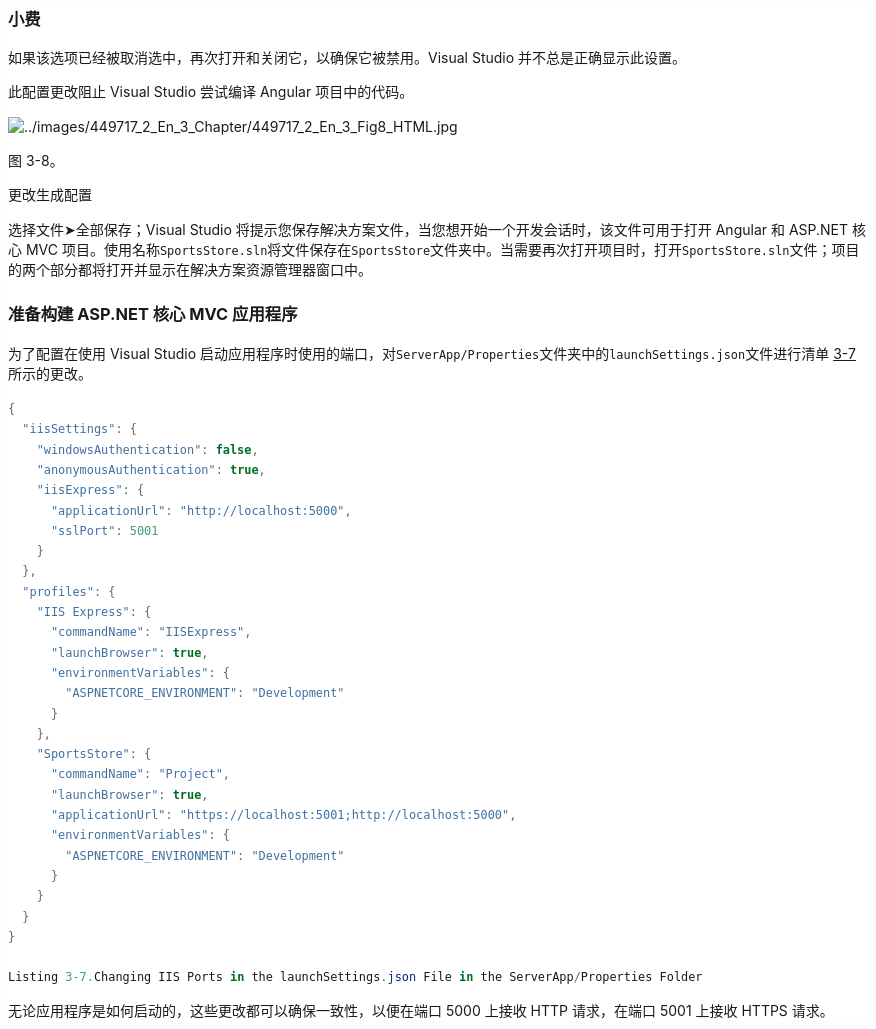 ### 小费

如果该选项已经被取消选中，再次打开和关闭它，以确保它被禁用。Visual Studio 并不总是正确显示此设置。

此配置更改阻止 Visual Studio 尝试编译 Angular 项目中的代码。

![../images/449717_2_En_3_Chapter/449717_2_En_3_Fig8_HTML.jpg](../images/449717_2_En_3_Chapter/449717_2_En_3_Fig8_HTML.jpg)

图 3-8。

更改生成配置

选择文件➤全部保存；Visual Studio 将提示您保存解决方案文件，当您想开始一个开发会话时，该文件可用于打开 Angular 和 ASP.NET 核心 MVC 项目。使用名称`SportsStore.sln`将文件保存在`SportsStore`文件夹中。当需要再次打开项目时，打开`SportsStore.sln`文件；项目的两个部分都将打开并显示在解决方案资源管理器窗口中。

### 准备构建 ASP.NET 核心 MVC 应用程序

为了配置在使用 Visual Studio 启动应用程序时使用的端口，对`ServerApp/Properties`文件夹中的`launchSettings.json`文件进行清单 [3-7](#PC9) 所示的更改。

```cs
{
  "iisSettings": {
    "windowsAuthentication": false,
    "anonymousAuthentication": true,
    "iisExpress": {
      "applicationUrl": "http://localhost:5000",
      "sslPort": 5001
    }
  },
  "profiles": {
    "IIS Express": {
      "commandName": "IISExpress",
      "launchBrowser": true,
      "environmentVariables": {
        "ASPNETCORE_ENVIRONMENT": "Development"
      }
    },
    "SportsStore": {
      "commandName": "Project",
      "launchBrowser": true,
      "applicationUrl": "https://localhost:5001;http://localhost:5000",
      "environmentVariables": {
        "ASPNETCORE_ENVIRONMENT": "Development"
      }
    }
  }
}

Listing 3-7.Changing IIS Ports in the launchSettings.json File in the ServerApp/Properties Folder

```

无论应用程序是如何启动的，这些更改都可以确保一致性，以便在端口 5000 上接收 HTTP 请求，在端口 5001 上接收 HTTPS 请求。
